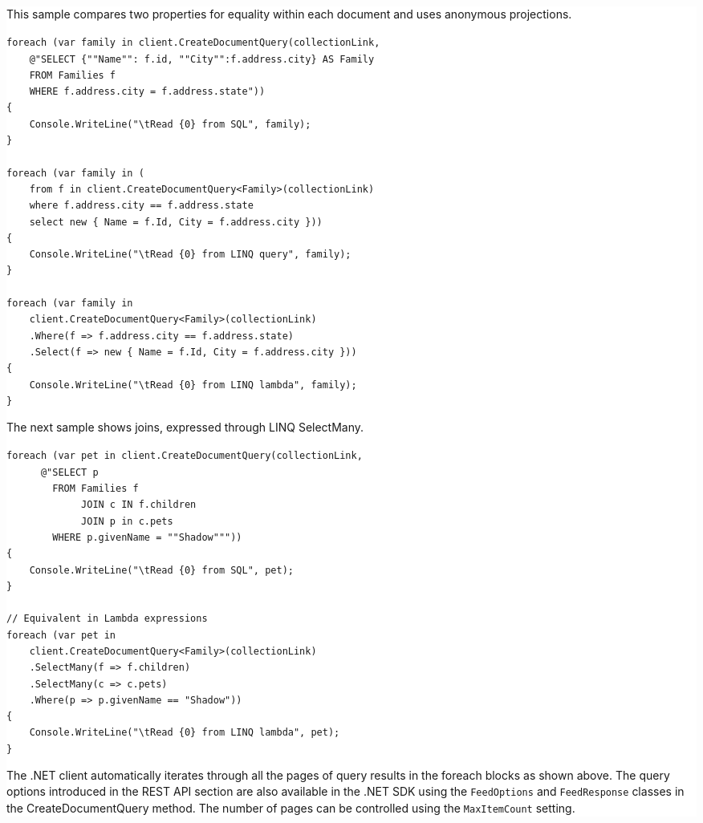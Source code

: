 This sample compares two properties for equality within each document and uses anonymous projections. 

```
foreach (var family in client.CreateDocumentQuery(collectionLink,
    @"SELECT {""Name"": f.id, ""City"":f.address.city} AS Family 
    FROM Families f 
    WHERE f.address.city = f.address.state"))
{
    Console.WriteLine("\tRead {0} from SQL", family);
}

foreach (var family in (
    from f in client.CreateDocumentQuery<Family>(collectionLink)
    where f.address.city == f.address.state
    select new { Name = f.Id, City = f.address.city }))
{
    Console.WriteLine("\tRead {0} from LINQ query", family);
}

foreach (var family in
    client.CreateDocumentQuery<Family>(collectionLink)
    .Where(f => f.address.city == f.address.state)
    .Select(f => new { Name = f.Id, City = f.address.city }))
{
    Console.WriteLine("\tRead {0} from LINQ lambda", family);
}
```

The next sample shows joins, expressed through LINQ SelectMany.

```
foreach (var pet in client.CreateDocumentQuery(collectionLink,
      @"SELECT p
        FROM Families f 
             JOIN c IN f.children 
             JOIN p in c.pets 
        WHERE p.givenName = ""Shadow"""))
{
    Console.WriteLine("\tRead {0} from SQL", pet);
}

// Equivalent in Lambda expressions
foreach (var pet in
    client.CreateDocumentQuery<Family>(collectionLink)
    .SelectMany(f => f.children)
    .SelectMany(c => c.pets)
    .Where(p => p.givenName == "Shadow"))
{
    Console.WriteLine("\tRead {0} from LINQ lambda", pet);
}
```

The .NET client automatically iterates through all the pages of query results in the foreach blocks as shown above. The query options introduced in the REST API section are also available in the .NET SDK using the `FeedOptions` and `FeedResponse` classes in the CreateDocumentQuery method. The number of pages can be controlled using the `MaxItemCount` setting. 
